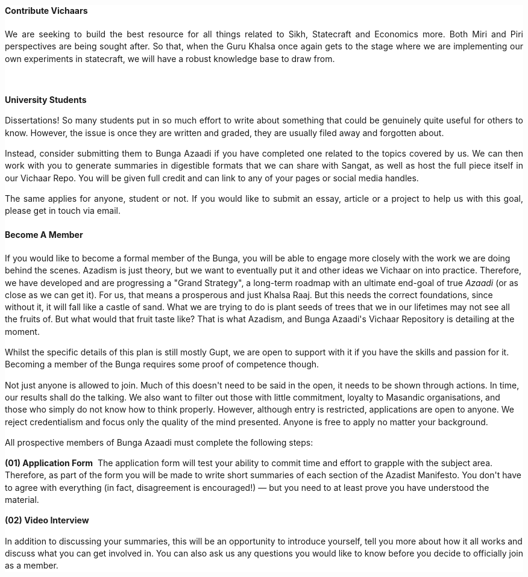 #### Contribute Vichaars

<p align="justify">We are seeking to build the best resource for all things related to Sikh, Statecraft and Economics more. Both Miri and Piri perspectives are being sought after. So that, when the Guru Khalsa once again gets to the stage where we are implementing our own experiments in statecraft, we will have a robust knowledge base to draw from.</p>

<br>

**University Students**

<p align="justify">Dissertations! So many students put in so much effort to write about something that could be genuinely quite useful for others to know. However, the issue is once they are written and graded, they are usually filed away and forgotten about.</p>

<p align="justify">Instead, consider submitting them to Bunga Azaadi if you have completed one related to the topics covered by us. We can then work with you to generate summaries in digestible formats that we can share with Sangat, as well as host the full piece itself in our Vichaar Repo. You will be given full credit and can link to any of your pages or social media handles.</p>

<p align="justify">The same applies for anyone, student or not. If you would like to submit an essay, article or a project to help us with this goal, please get in touch via email.</p>

#### Become A Member

If you would like to become a formal member of the Bunga, you will be able to engage more closely with the work we are doing behind the scenes. Azadism is just theory, but we want to eventually put it and other ideas we Vichaar on into practice. Therefore, we have developed and are progressing a "Grand Strategy", a long-term roadmap with an ultimate end-goal of true _Azaadi_ (or as close as we can get it). For us, that means a prosperous and just Khalsa Raaj. But this needs the correct foundations, since without it, it will fall like a castle of sand. What we are trying to do is plant seeds of trees that we in our lifetimes may not see all the fruits of. But what would that fruit taste like? That is what Azadism, and Bunga Azaadi's Vichaar Repository is detailing at the moment.

Whilst the specific details of this plan is still mostly Gupt, we are open to support with it if you have the skills and passion for it. Becoming a member of the Bunga requires some proof of competence though.

Not just anyone is allowed to join. Much of this doesn't need to be said in the open, it needs to be shown through actions. In time, our results shall do the talking. We also want to filter out those with little commitment, loyalty to Masandic organisations, and those who simply do not know how to think properly. However, although entry is restricted, applications are open to anyone. We reject credentialism and focus only the quality of the mind presented. Anyone is free to apply no matter your background.

All prospective members of Bunga Azaadi must complete the following steps:

**(01) Application Form** ‍ ‍The application form will test your ability to commit time and effort to grapple with the subject area. Therefore, as part of the form you will be made to write short summaries of each section of the Azadist Manifesto. You don't have to agree with everything (in fact, disagreement is encouraged!) — but you need to at least prove you have understood the material.

**‍(02) Video Interview**

‍In addition to discussing your summaries, this will be an opportunity to introduce yourself, tell you more about how it all works and discuss what you can get involved in. You can also ask us any questions you would like to know before you decide to officially join as a member.
